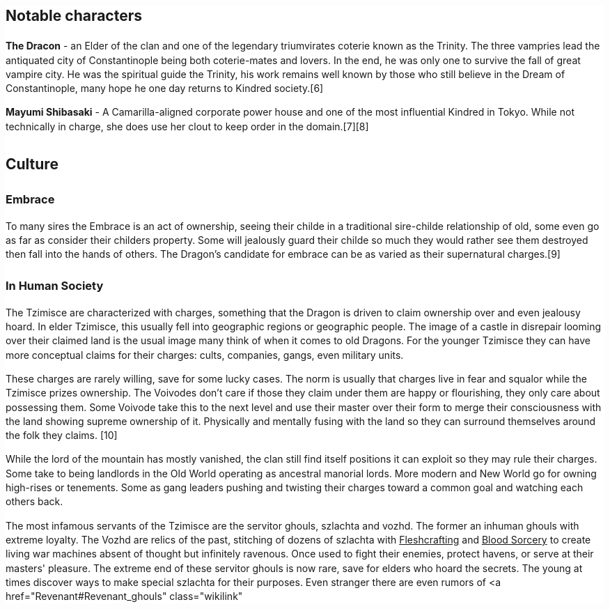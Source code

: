 ## Notable characters

**The Dracon** - an Elder of the clan and one of the legendary
triumvirates coterie known as the Trinity. The three vampries lead the
antiquated city of Constantinople being both coterie-mates and lovers.
In the end, he was only one to survive the fall of great vampire city.
He was the spiritual guide the Trinity, his work remains well known by
those who still believe in the Dream of Constantinople, many hope he one
day returns to Kindred society.[6]

**Mayumi Shibasaki** - A Camarilla-aligned corporate power house and one
of the most influential Kindred in Tokyo. While not technically in
charge, she does use her clout to keep order in the domain.[7][8]

## Culture

### Embrace

To many sires the Embrace is an act of ownership, seeing their childe in
a traditional sire-childe relationship of old, some even go as far as
consider their childers property. Some will jealously guard their childe
so much they would rather see them destroyed then fall into the hands of
others. The Dragon’s candidate for embrace can be as varied as their
supernatural charges.[9]

### In Human Society

The Tzimisce are characterized with charges, something that the Dragon
is driven to claim ownership over and even jealousy hoard. In elder
Tzimisce, this usually fell into geographic regions or geographic
people. The image of a castle in disrepair looming over their claimed
land is the usual image many think of when it comes to old Dragons. For
the younger Tzimisce they can have more conceptual claims for their
charges: cults, companies, gangs, even military units.

These charges are rarely willing, save for some lucky cases. The norm is
usually that charges live in fear and squalor while the Tzimisce prizes
ownership. The Voivodes don’t care if those they claim under them are
happy or flourishing, they only care about possessing them. Some Voivode
take this to the next level and use their master over their form to
merge their consciousness with the land showing supreme ownership of it.
Physically and mentally fusing with the land so they can surround
themselves around the folk they claims. [10]

While the lord of the mountain has mostly vanished, the clan still find
itself positions it can exploit so they may rule their charges. Some
take to being landlords in the Old World operating as ancestral manorial
lords. More modern and New World go for owning high-rises or tenements.
Some as gang leaders pushing and twisting their charges toward a common
goal and watching each others back.

The most infamous servants of the Tzimisce are the servitor ghouls,
szlachta and vozhd. The former an inhuman ghouls with extreme loyalty.
The Vozhd are relics of the past, stitching of dozens of szlachta with
<a href="Protean#Fleshcrafting" class="wikilink"
title="Fleshcrafting">Fleshcrafting</a> and
<a href="Blood_Sorcery" class="wikilink" title="Blood Sorcery">Blood
Sorcery</a> to create living war machines absent of thought but
infinitely ravenous. Once used to fight their enemies, protect havens,
or serve at their masters' pleasure. The extreme end of these servitor
ghouls is now rare, save for elders who hoard the secrets. The young at
times discover ways to make special szlachta for their purposes. Even
stranger there are even rumors of
<a href="Revenant#Revenant_ghouls" class="wikilink"